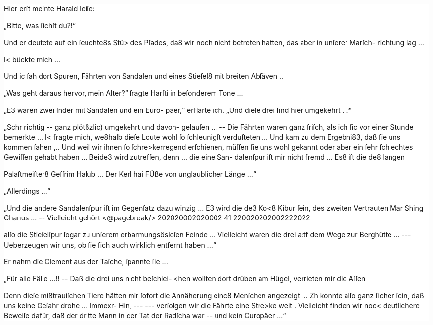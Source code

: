 Hier erſt meinte Harald leiſe:

„Bitte, was ſichſt du?!“

Und er deutete auf ein ſeuchte8s Stü> des Pſades, da8
wir noch nicht betreten hatten, das aber in unſerer Marſch-
richtung lag ...

I< bückte mich ...

Und ic ſah dort Spuren, Fährten von Sandalen und
eines Stieſel8 mit breiten Abſäven ..

„Was geht daraus hervor, mein Alter?“ ſragte Harſti
in beſonderem Tone ...

„E3 waren zwei Inder mit Sandalen und ein Euro-
päer,“ erflärte ich. „Und dieſe drei ſind hier umgekehrt . .*

„Schr richtig -- ganz plötßzlic) umgekehrt und davon-
gelauſen ... -- Die Fährten waren ganz ſriſch, als ich ſic
vor einer Stunde bemerkte ... I< fragte mich, we8halb
dieſe Lcute wohl ſo ſchleunigſt verduſteten ... Und kam
zu dem Ergebni83, daß ſie uns kommen ſahen ,.. Und weil
wir ihnen ſo ſchre>kerregend erſchienen, müſſen ſie uns wohl
gekannt oder aber ein ſehr ſchlechtes Gewiſſen gehabt
haben ... Beide3 wird zutrefſen, denn ... die eine San-
dalenſpur iſt mir nicht fremd ... Es8 iſt die de8 langen

Palaſtmeiſter8 Geſſrim Halub ... Der Kerl hai FÜße von
unglaublicher Länge ...“

„Allerdings ...“

„Und die andere Sandalenſpur iſt im Gegenſatz dazu
winzig ... E3 wird die de3 Ko<8 Kibur ſein, des zweiten
Vertrauten Mar Shing Chanus ... -- Vielleicht gehört
<@pagebreak/>
202020002020002 41 220020202002222022

alſo die Stieſelſpur ſogar zu unſerem erbarmungsösloſen
Feinde ... Vielleicht waren die drei a:tf dem Wege zur
Berghütte ... --- Ueberzeugen wir uns, ob ſie ſich auch
wirklich entfernt haben ...“

Er nahm die Clement aus der Taſche, ſpannte ſie ...

„Für alle Fälle ...!! -- Daß die drei uns nicht beſchlei-
<hen wollten dort drüben am Hügel, verrieten mir die Aſſen

Denn dieſe mißtrauiſchen Tiere hätten mir ſofort die
Annäherung einc8 Menſchen angezeigt ... Zh konnte alſo
ganz ſicher ſcin, daß uns keine Geſahr drohe ... Immexr-
Hin, --- --- verſolgen wir die Fährte eine Stre>ke weit .
Vielleicht finden wir noc< deutlichere Beweiſe dafür, daß
der dritte Mann in der Tat der Radſcha war -- und kein
Curopäer ...“
